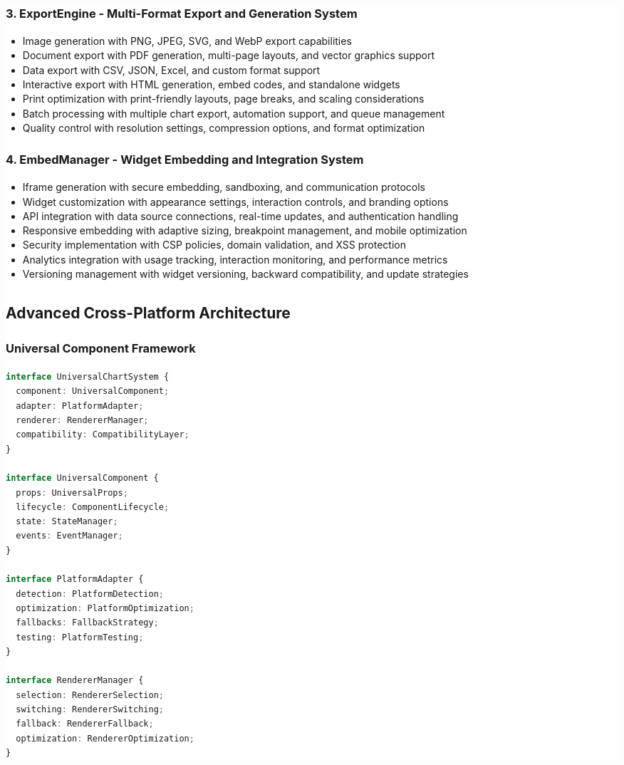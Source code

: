 ### 3. ExportEngine - Multi-Format Export and Generation System
- Image generation with PNG, JPEG, SVG, and WebP export capabilities
- Document export with PDF generation, multi-page layouts, and vector graphics support
- Data export with CSV, JSON, Excel, and custom format support
- Interactive export with HTML generation, embed codes, and standalone widgets
- Print optimization with print-friendly layouts, page breaks, and scaling considerations
- Batch processing with multiple chart export, automation support, and queue management
- Quality control with resolution settings, compression options, and format optimization

### 4. EmbedManager - Widget Embedding and Integration System
- Iframe generation with secure embedding, sandboxing, and communication protocols
- Widget customization with appearance settings, interaction controls, and branding options
- API integration with data source connections, real-time updates, and authentication handling
- Responsive embedding with adaptive sizing, breakpoint management, and mobile optimization
- Security implementation with CSP policies, domain validation, and XSS protection
- Analytics integration with usage tracking, interaction monitoring, and performance metrics
- Versioning management with widget versioning, backward compatibility, and update strategies

## Advanced Cross-Platform Architecture

### Universal Component Framework
```typescript
interface UniversalChartSystem {
  component: UniversalComponent;
  adapter: PlatformAdapter;
  renderer: RendererManager;
  compatibility: CompatibilityLayer;
}

interface UniversalComponent {
  props: UniversalProps;
  lifecycle: ComponentLifecycle;
  state: StateManager;
  events: EventManager;
}

interface PlatformAdapter {
  detection: PlatformDetection;
  optimization: PlatformOptimization;
  fallbacks: FallbackStrategy;
  testing: PlatformTesting;
}

interface RendererManager {
  selection: RendererSelection;
  switching: RendererSwitching;
  fallback: RendererFallback;
  optimization: RendererOptimization;
}
```
